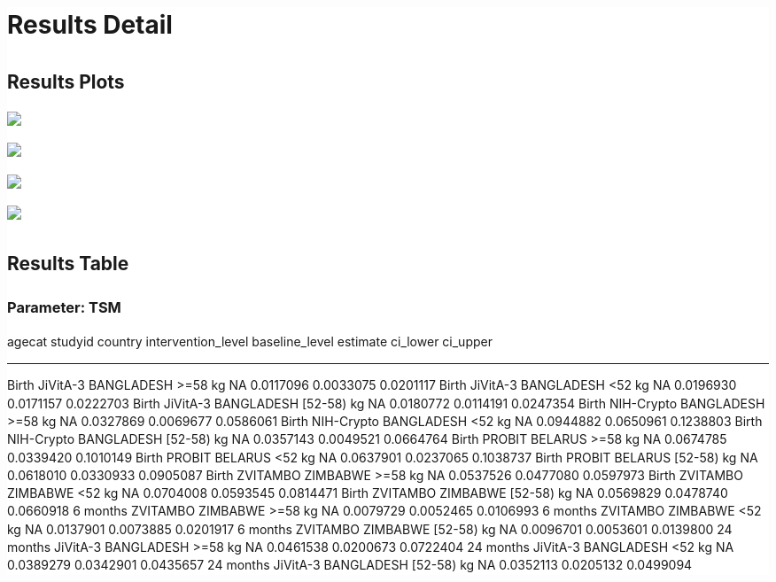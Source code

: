 


# Results Detail

## Results Plots
![](/tmp/7b1339d0-e924-41c5-ae84-cde1ad01fd98/e07083ca-10c2-40bb-a6e6-8ff25a7a46b8/REPORT_files/figure-html/plot_tsm-1.png)

![](/tmp/7b1339d0-e924-41c5-ae84-cde1ad01fd98/e07083ca-10c2-40bb-a6e6-8ff25a7a46b8/REPORT_files/figure-html/plot_rr-1.png)



![](/tmp/7b1339d0-e924-41c5-ae84-cde1ad01fd98/e07083ca-10c2-40bb-a6e6-8ff25a7a46b8/REPORT_files/figure-html/plot_paf-1.png)

![](/tmp/7b1339d0-e924-41c5-ae84-cde1ad01fd98/e07083ca-10c2-40bb-a6e6-8ff25a7a46b8/REPORT_files/figure-html/plot_par-1.png)

## Results Table

### Parameter: TSM


agecat      studyid      country      intervention_level   baseline_level     estimate    ci_lower    ci_upper
----------  -----------  -----------  -------------------  ---------------  ----------  ----------  ----------
Birth       JiVitA-3     BANGLADESH   >=58 kg              NA                0.0117096   0.0033075   0.0201117
Birth       JiVitA-3     BANGLADESH   <52 kg               NA                0.0196930   0.0171157   0.0222703
Birth       JiVitA-3     BANGLADESH   [52-58) kg           NA                0.0180772   0.0114191   0.0247354
Birth       NIH-Crypto   BANGLADESH   >=58 kg              NA                0.0327869   0.0069677   0.0586061
Birth       NIH-Crypto   BANGLADESH   <52 kg               NA                0.0944882   0.0650961   0.1238803
Birth       NIH-Crypto   BANGLADESH   [52-58) kg           NA                0.0357143   0.0049521   0.0664764
Birth       PROBIT       BELARUS      >=58 kg              NA                0.0674785   0.0339420   0.1010149
Birth       PROBIT       BELARUS      <52 kg               NA                0.0637901   0.0237065   0.1038737
Birth       PROBIT       BELARUS      [52-58) kg           NA                0.0618010   0.0330933   0.0905087
Birth       ZVITAMBO     ZIMBABWE     >=58 kg              NA                0.0537526   0.0477080   0.0597973
Birth       ZVITAMBO     ZIMBABWE     <52 kg               NA                0.0704008   0.0593545   0.0814471
Birth       ZVITAMBO     ZIMBABWE     [52-58) kg           NA                0.0569829   0.0478740   0.0660918
6 months    ZVITAMBO     ZIMBABWE     >=58 kg              NA                0.0079729   0.0052465   0.0106993
6 months    ZVITAMBO     ZIMBABWE     <52 kg               NA                0.0137901   0.0073885   0.0201917
6 months    ZVITAMBO     ZIMBABWE     [52-58) kg           NA                0.0096701   0.0053601   0.0139800
24 months   JiVitA-3     BANGLADESH   >=58 kg              NA                0.0461538   0.0200673   0.0722404
24 months   JiVitA-3     BANGLADESH   <52 kg               NA                0.0389279   0.0342901   0.0435657
24 months   JiVitA-3     BANGLADESH   [52-58) kg           NA                0.0352113   0.0205132   0.0499094
